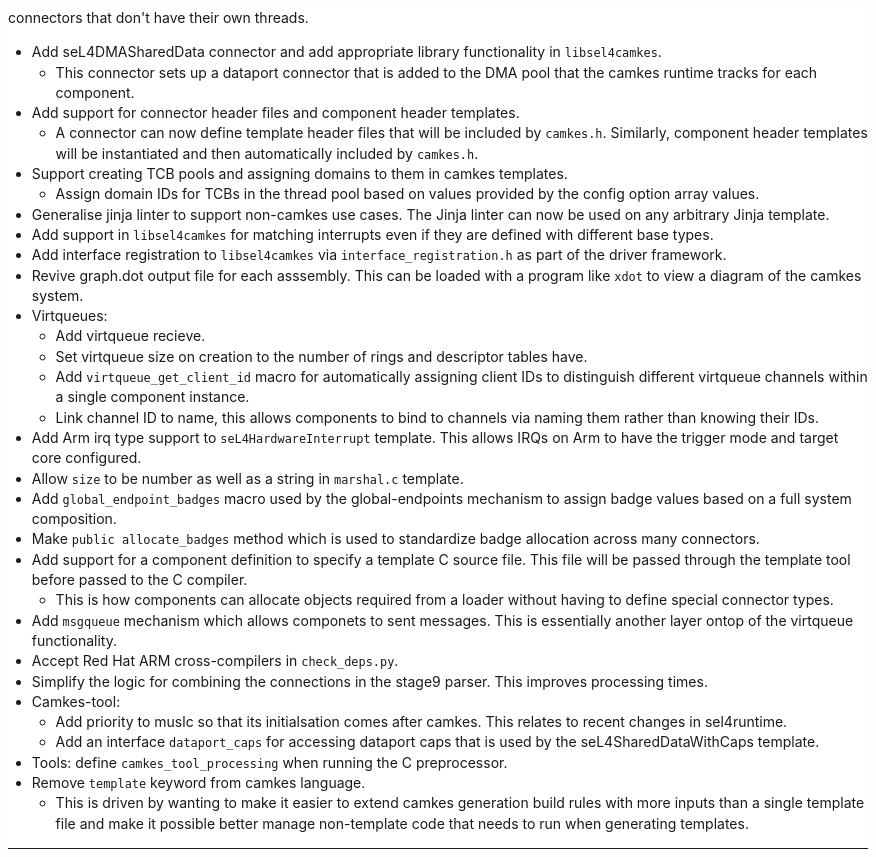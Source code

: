   connectors that don't have their own threads.
* Add seL4DMASharedData connector and add appropriate library functionality in `libsel4camkes`.
  - This connector sets up a dataport connector that is added to the DMA pool that the camkes runtime tracks for each
    component.
* Add support for connector header files and component header templates.
  - A connector can now define template header files that will be included by `camkes.h`. Similarly, component header
    templates will be instantiated and then automatically included by `camkes.h`.
* Support creating TCB pools and assigning domains to them in camkes templates.
  - Assign domain IDs for TCBs in the thread pool based on values provided by the config option array values.
* Generalise jinja linter to support non-camkes use cases. The Jinja linter can now be used on any arbitrary Jinja
  template.
* Add support in `libsel4camkes` for matching interrupts even if they are defined with different base types.
* Add interface registration to `libsel4camkes` via `interface_registration.h` as part of the driver framework.
* Revive graph.dot output file for each asssembly. This can be loaded with a program like `xdot` to view a diagram of
  the camkes system.
* Virtqueues:
  - Add virtqueue recieve.
  - Set virtqueue size on creation to the number of rings and descriptor tables have.
  - Add `virtqueue_get_client_id` macro for automatically assigning client IDs to distinguish different virtqueue
    channels within a single component instance.
  - Link channel ID to name, this allows components to bind to channels via naming them rather than knowing their IDs.
* Add Arm irq type support to `seL4HardwareInterrupt` template. This allows IRQs on Arm to have the trigger mode and
  target core configured.
* Allow `size` to be number as well as a string in `marshal.c` template.
* Add `global_endpoint_badges` macro used by the global-endpoints mechanism to assign badge values based on a full
  system composition.
* Make `public allocate_badges` method which is used to standardize badge allocation across many connectors.
* Add support for a component definition to specify a template C source file. This file will be passed through the
  template tool before passed to the C compiler.
  - This is how components can allocate objects required from a loader without having to define special connector types.
* Add `msgqueue` mechanism which allows componets to sent messages. This is essentially another layer ontop of the
  virtqueue functionality.
* Accept Red Hat ARM cross-compilers in `check_deps.py`.
* Simplify the logic for combining the connections in the stage9 parser. This improves processing times.
* Camkes-tool:
  - Add priority to muslc so that its initialsation comes after camkes. This relates to recent changes in sel4runtime.
  - Add an interface `dataport_caps` for accessing dataport caps that is used by the seL4SharedDataWithCaps template.
* Tools: define `camkes_tool_processing` when running the C preprocessor.
* Remove `template` keyword from camkes language.
  - This is driven by wanting to make it easier to extend camkes generation build rules with more inputs than a single
    template file and make it possible better manage non-template code that needs to run when generating templates.

---